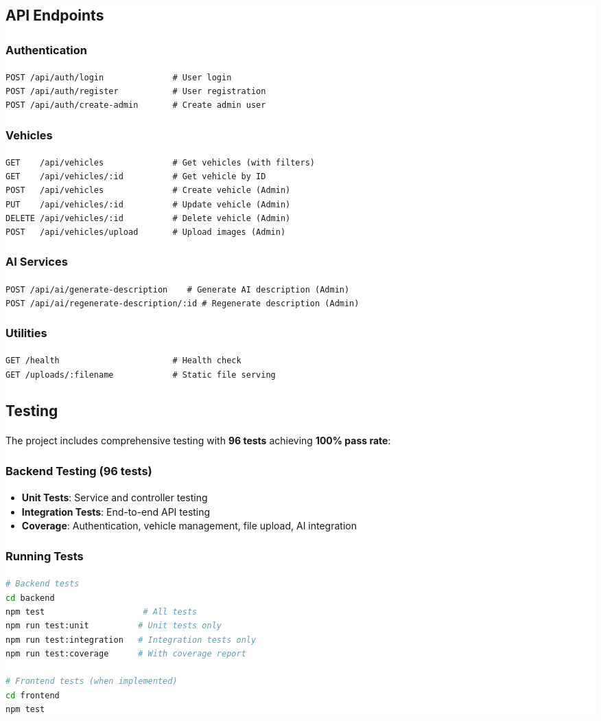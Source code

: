```
```

## API Endpoints

### Authentication
```http
POST /api/auth/login              # User login
POST /api/auth/register           # User registration
POST /api/auth/create-admin       # Create admin user
```

### Vehicles
```http
GET    /api/vehicles              # Get vehicles (with filters)
GET    /api/vehicles/:id          # Get vehicle by ID
POST   /api/vehicles              # Create vehicle (Admin)
PUT    /api/vehicles/:id          # Update vehicle (Admin)
DELETE /api/vehicles/:id          # Delete vehicle (Admin)
POST   /api/vehicles/upload       # Upload images (Admin)
```

### AI Services
```http
POST /api/ai/generate-description    # Generate AI description (Admin)
POST /api/ai/regenerate-description/:id # Regenerate description (Admin)
```

### Utilities
```http
GET /health                       # Health check
GET /uploads/:filename            # Static file serving
```

## Testing

The project includes comprehensive testing with **96 tests** achieving **100% pass rate**:

### Backend Testing (96 tests)
- **Unit Tests**: Service and controller testing
- **Integration Tests**: End-to-end API testing
- **Coverage**: Authentication, vehicle management, file upload, AI integration

### Running Tests
```bash
# Backend tests
cd backend
npm test                    # All tests
npm run test:unit          # Unit tests only
npm run test:integration   # Integration tests only
npm run test:coverage      # With coverage report

# Frontend tests (when implemented)
cd frontend
npm test
```
